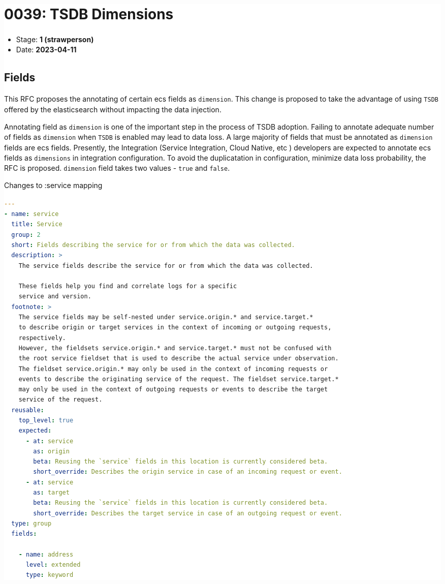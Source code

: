 # 0039: TSDB Dimensions


- Stage: **1 (strawperson)** 
- Date: **2023-04-11** 









## Fields

This RFC proposes the annotating of certain ecs fields as `dimension`. This change is proposed to take the advantage of using `TSDB` offered by the elasticsearch without impacting the data injection.

Annotating field as `dimension` is one of the important step in the process of TSDB adoption. Failing to annotate adequate number of fields as `dimension` when `TSDB` is enabled may lead to data loss. A large majority of fields that must be annotated as `dimension` fields are ecs fields. Presently, the Integration (Service Integration, Cloud Native, etc ) developers are expected to annotate ecs fields as `dimensions` in integration configuration. To avoid the duplicatation in configuration, minimize data loss probability, the RFC is proposed. `dimension` field takes two values - `true` and `false`.


Changes to :service mapping

```yaml
---
- name: service
  title: Service
  group: 2
  short: Fields describing the service for or from which the data was collected.
  description: >
    The service fields describe the service for or from which the data was collected.

    These fields help you find and correlate logs for a specific
    service and version.
  footnote: >
    The service fields may be self-nested under service.origin.* and service.target.*
    to describe origin or target services in the context of incoming or outgoing requests,
    respectively.
    However, the fieldsets service.origin.* and service.target.* must not be confused with
    the root service fieldset that is used to describe the actual service under observation.
    The fieldset service.origin.* may only be used in the context of incoming requests or
    events to describe the originating service of the request. The fieldset service.target.*
    may only be used in the context of outgoing requests or events to describe the target
    service of the request.
  reusable:
    top_level: true
    expected:
      - at: service
        as: origin
        beta: Reusing the `service` fields in this location is currently considered beta.
        short_override: Describes the origin service in case of an incoming request or event.
      - at: service
        as: target
        beta: Reusing the `service` fields in this location is currently considered beta.
        short_override: Describes the target service in case of an outgoing request or event.
  type: group
  fields:

    - name: address
      level: extended
      type: keyword
```